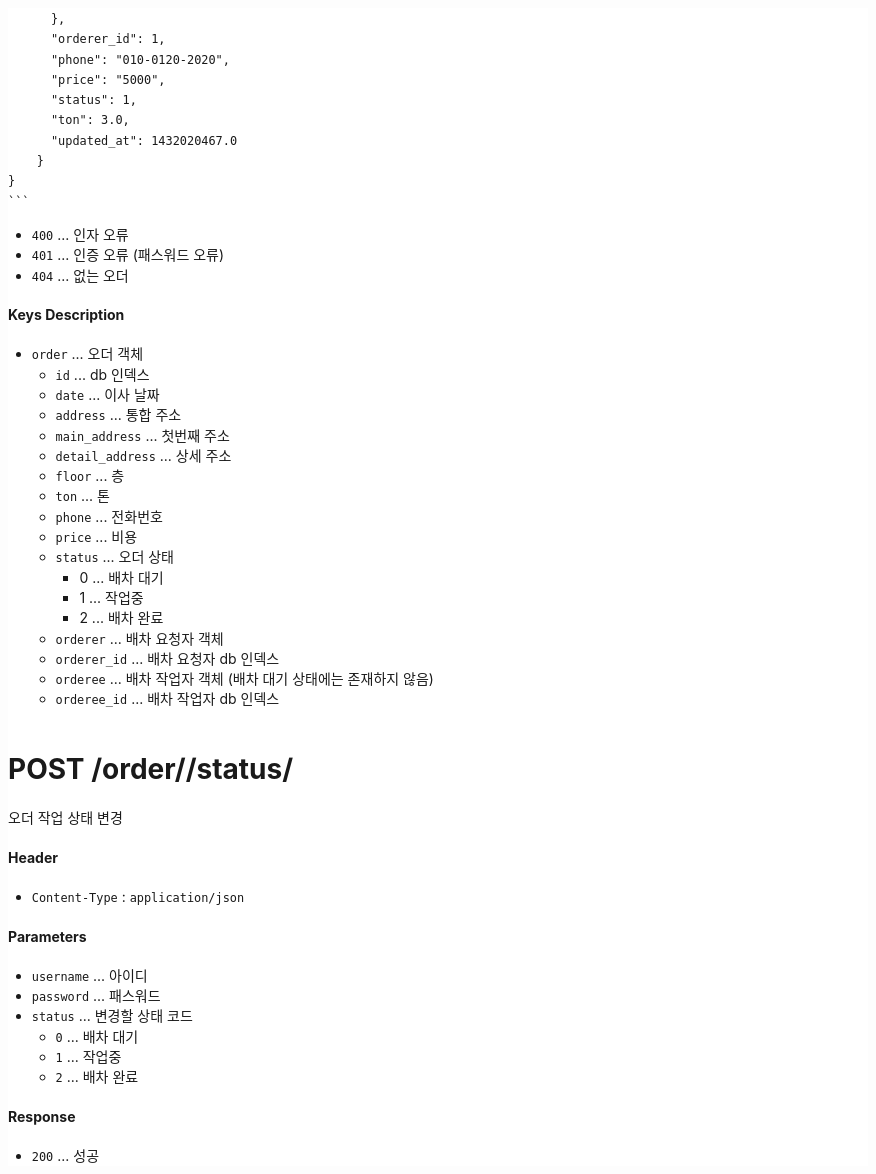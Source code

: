 		  }, 
		  "orderer_id": 1, 
		  "phone": "010-0120-2020", 
		  "price": "5000", 
		  "status": 1, 
		  "ton": 3.0, 
		  "updated_at": 1432020467.0
		}
	}
	```

+ `400` ... 인자 오류
+ `401` ... 인증 오류 (패스워드 오류)
+ `404` ... 없는 오더


#### Keys Description
+ `order` ... 오더 객체
	+ `id` ... db 인덱스 
	+ `date` ... 이사 날짜
	+ `address` ... 통합 주소
	+ `main_address` ... 첫번째 주소
	+ `detail_address` ... 상세 주소
	+ `floor` ... 층
	+ `ton` ... 톤
	+ `phone` ... 전화번호
	+ `price` ... 비용
	+ `status` ... 오더 상태 
		+ 0 ... 배차 대기
		+ 1 ... 작업중
		+ 2 ... 배차 완료
	+ `orderer` ... 배차 요청자 객체
	+ `orderer_id` ... 배차 요청자 db 인덱스
	+ `orderee` ... 배차 작업자 객체 (배차 대기 상태에는 존재하지 않음)
	+ `orderee_id` ... 배차 작업자 db 인덱스

# POST /order\/<idx>\/status\/
오더 작업 상태 변경

#### Header
+ `Content-Type` : `application/json`

#### Parameters
+ `username` ... 아이디 
+ `password` ... 패스워드
+ `status` ... 변경할 상태 코드
	+ `0` ... 배차 대기
	+ `1` ... 작업중
	+ `2` ... 배차 완료


#### Response
+ `200` ... 성공
